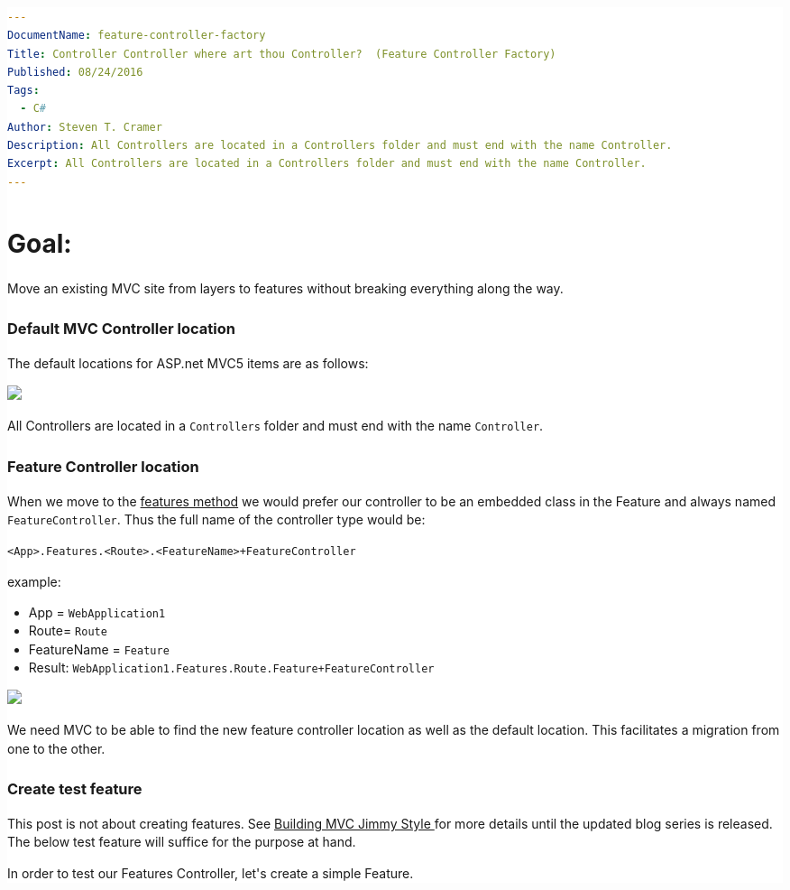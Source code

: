 ```yaml
---
DocumentName: feature-controller-factory
Title: Controller Controller where art thou Controller?  (Feature Controller Factory)
Published: 08/24/2016
Tags: 
  - C#
Author: Steven T. Cramer
Description: All Controllers are located in a Controllers folder and must end with the name Controller.
Excerpt: All Controllers are located in a Controllers folder and must end with the name Controller.
---
```


# Goal:
Move an existing MVC site from layers to features without breaking everything along the way.

### Default MVC Controller location
The default locations for ASP.net MVC5 items are as follows:

![](2016-08-13_1255-2.png)

All Controllers are located in a `Controllers` folder and must end with the name `Controller`.

### Feature Controller location
When we move to the [features method](http://www.thefreezeteam.com/2015/08/10/building-mvc-jimmy-style/) 
we would prefer our controller to be an embedded class in the Feature and always named `FeatureController`.
Thus the full name of the controller type would be: 

`<App>.Features.<Route>.<FeatureName>+FeatureController`

example:  

* App = `WebApplication1`
* Route= `Route`
* FeatureName = `Feature`
* Result: `WebApplication1.Features.Route.Feature+FeatureController`

![](2016-11-03_0521.png)

We need MVC to be able to find the new feature controller location as well as the default location.  This facilitates a migration from one to the other.

### Create test feature
This post is not about creating features.  See [Building MVC Jimmy Style ](http://www.thefreezeteam.com/2015/08/10/building-mvc-jimmy-style/) for more details  until the updated blog series is released.  The below test feature will suffice for the purpose at hand.

In order to test our Features Controller, let's create a simple Feature.
